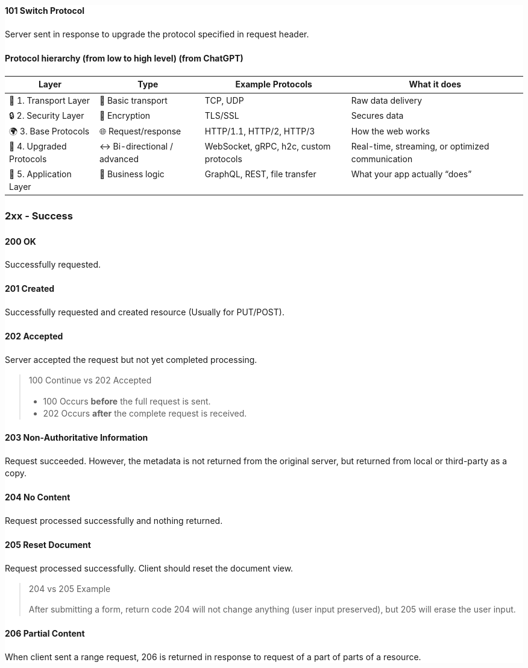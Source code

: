 #### 101 Switch Protocol
Server sent in response to upgrade the protocol specified in request header.


#### **Protocol hierarchy (from low to high level)** (from ChatGPT)

| Layer                      | Type                          | Example Protocols                      | What it does                                      |
|---------------------------|-------------------------------|----------------------------------------|---------------------------------------------------|
| 🧱 1. Transport Layer      | 🔧 Basic transport             | TCP, UDP                               | Raw data delivery                                |
| 🔒 2. Security Layer       | 🔐 Encryption                  | TLS/SSL                                | Secures data                                      |
| 🌍 3. Base Protocols       | 🌐 Request/response            | HTTP/1.1, HTTP/2, HTTP/3                | How the web works                                 |
| 🔁 4. Upgraded Protocols   | ↔️ Bi-directional / advanced   | WebSocket, gRPC, h2c, custom protocols | Real-time, streaming, or optimized communication |
| 🧠 5. Application Layer    | 👥 Business logic              | GraphQL, REST, file transfer           | What your app actually “does”                     |


### 2xx - Success
#### 200 OK
Successfully requested.

#### 201 Created
Successfully requested and created resource (Usually for PUT/POST).

#### 202 Accepted
Server accepted the request but not yet completed processing.

> 100 Continue vs 202 Accepted
> 
> - 100 Occurs **before** the full request is sent. 
> - 202 Occurs **after** the complete request is received. 

#### 203 Non-Authoritative Information
Request succeeded. However, the metadata is not returned from the original server, 
but returned from local or third-party as a copy.

#### 204 No Content
Request processed successfully and nothing returned. 

#### 205 Reset Document
Request processed successfully. Client should reset the document view.


> 204 vs 205 Example
> 
> After submitting a form, return code 204 will not change anything (user input preserved),
> but 205 will erase the user input.


#### 206 Partial Content
When client sent a range request, 206 is returned in response to request of a part of parts of a resource.
